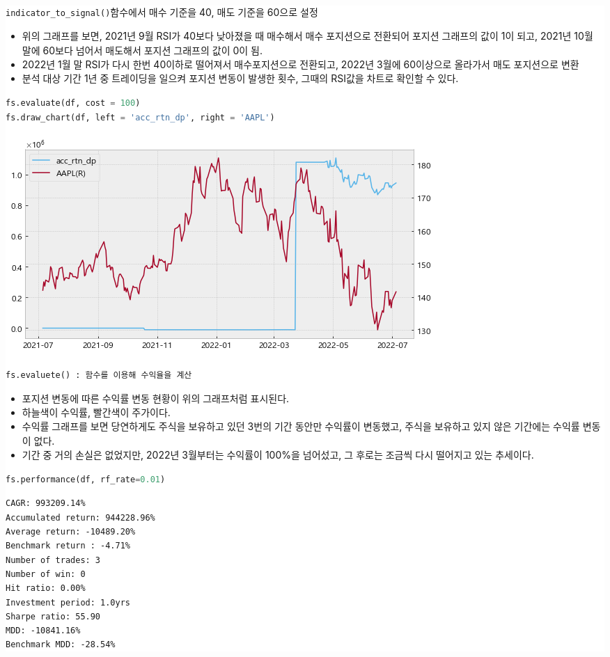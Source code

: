 


`indicator_to_signal()`함수에서 매수 기준을 40, 매도 기준을 60으로 설정

- 위의 그래프를 보면, 2021년 9월 RSI가 40보다 낮아졌을 때 매수해서 매수 포지션으로 전환되어 포지션 그래프의 값이 1이 되고, 2021년 10월 말에 60보다 넘어서 매도해서 포지션 그래프의 값이 0이 됨.
- 2022년 1월 말 RSI가 다시 한번 40이하로 떨어져서 매수포지션으로 전환되고, 2022년 3월에 60이상으로 올라가서 매도 포지션으로 변환
- 분석 대상 기간 1년 중 트레이딩을 일으켜 포지션 변동이 발생한 횟수, 그때의 RSI값을 차트로 확인할 수 있다.



```python
fs.evaluate(df, cost = 100)
fs.draw_chart(df, left = 'acc_rtn_dp', right = 'AAPL')
```


    
![png](/assets/images/posts/Finance/quant_base/ch02_16_0.png)
    


```python 
fs.evaluete() : 함수를 이용해 수익율을 계산
```

- 포지션 변동에 따른 수익률 변동 현황이 위의 그래프처럼 표시된다.
- 하늘색이 수익률, 빨간색이 주가이다.
- 수익률 그래프를 보면 당연하게도 주식을 보유하고 있던 3번의 기간 동안만 수익률이 변동했고, 주식을 보유하고 있지 않은 기간에는 수익률 변동이 없다.
- 기간 중 거의 손실은 없었지만, 2022년 3월부터는 수익률이 100%을 넘어섰고, 그 후로는 조금씩 다시 떨어지고 있는 추세이다.


```python
fs.performance(df, rf_rate=0.01)
```

    CAGR: 993209.14%
    Accumulated return: 944228.96%
    Average return: -10489.20%
    Benchmark return : -4.71%
    Number of trades: 3
    Number of win: 0
    Hit ratio: 0.00%
    Investment period: 1.0yrs
    Sharpe ratio: 55.90
    MDD: -10841.16%
    Benchmark MDD: -28.54%
    